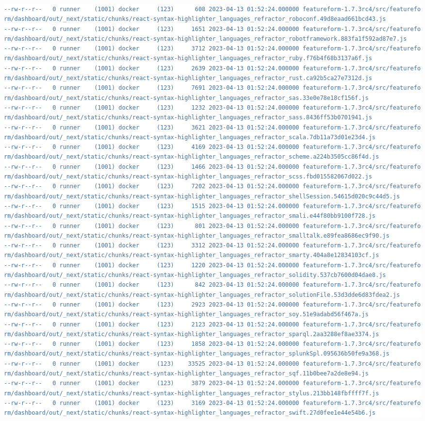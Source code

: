 ```diff
--rw-r--r--   0 runner    (1001) docker     (123)      608 2023-04-13 01:52:24.000000 featureform-1.7.3rc4/src/featureform/dashboard/out/_next/static/chunks/react-syntax-highlighter_languages_refractor_roboconf.49d8eaad661bcd43.js
--rw-r--r--   0 runner    (1001) docker     (123)     1651 2023-04-13 01:52:24.000000 featureform-1.7.3rc4/src/featureform/dashboard/out/_next/static/chunks/react-syntax-highlighter_languages_refractor_robotframework.883fa1f592ad87e7.js
--rw-r--r--   0 runner    (1001) docker     (123)     3712 2023-04-13 01:52:24.000000 featureform-1.7.3rc4/src/featureform/dashboard/out/_next/static/chunks/react-syntax-highlighter_languages_refractor_ruby.f76b4f68b3137a6f.js
--rw-r--r--   0 runner    (1001) docker     (123)     2639 2023-04-13 01:52:24.000000 featureform-1.7.3rc4/src/featureform/dashboard/out/_next/static/chunks/react-syntax-highlighter_languages_refractor_rust.ca92b5ca27e7312d.js
--rw-r--r--   0 runner    (1001) docker     (123)     7691 2023-04-13 01:52:24.000000 featureform-1.7.3rc4/src/featureform/dashboard/out/_next/static/chunks/react-syntax-highlighter_languages_refractor_sas.33e0e78e18cf156f.js
--rw-r--r--   0 runner    (1001) docker     (123)     1232 2023-04-13 01:52:24.000000 featureform-1.7.3rc4/src/featureform/dashboard/out/_next/static/chunks/react-syntax-highlighter_languages_refractor_sass.8436ff53b0701941.js
--rw-r--r--   0 runner    (1001) docker     (123)     3621 2023-04-13 01:52:24.000000 featureform-1.7.3rc4/src/featureform/dashboard/out/_next/static/chunks/react-syntax-highlighter_languages_refractor_scala.7db11a73d01e23d4.js
--rw-r--r--   0 runner    (1001) docker     (123)     4169 2023-04-13 01:52:24.000000 featureform-1.7.3rc4/src/featureform/dashboard/out/_next/static/chunks/react-syntax-highlighter_languages_refractor_scheme.a224b3505cc86f4d.js
--rw-r--r--   0 runner    (1001) docker     (123)     1466 2023-04-13 01:52:24.000000 featureform-1.7.3rc4/src/featureform/dashboard/out/_next/static/chunks/react-syntax-highlighter_languages_refractor_scss.fbd015582067d022.js
--rw-r--r--   0 runner    (1001) docker     (123)     7202 2023-04-13 01:52:24.000000 featureform-1.7.3rc4/src/featureform/dashboard/out/_next/static/chunks/react-syntax-highlighter_languages_refractor_shellSession.54615d020c9c44d5.js
--rw-r--r--   0 runner    (1001) docker     (123)     1515 2023-04-13 01:52:24.000000 featureform-1.7.3rc4/src/featureform/dashboard/out/_next/static/chunks/react-syntax-highlighter_languages_refractor_smali.e44f80bb9100f728.js
--rw-r--r--   0 runner    (1001) docker     (123)      801 2023-04-13 01:52:24.000000 featureform-1.7.3rc4/src/featureform/dashboard/out/_next/static/chunks/react-syntax-highlighter_languages_refractor_smalltalk.e89fea8686ec9f90.js
--rw-r--r--   0 runner    (1001) docker     (123)     3312 2023-04-13 01:52:24.000000 featureform-1.7.3rc4/src/featureform/dashboard/out/_next/static/chunks/react-syntax-highlighter_languages_refractor_smarty.404a8e12834103cf.js
--rw-r--r--   0 runner    (1001) docker     (123)     1220 2023-04-13 01:52:24.000000 featureform-1.7.3rc4/src/featureform/dashboard/out/_next/static/chunks/react-syntax-highlighter_languages_refractor_solidity.537cb7600d04dae8.js
--rw-r--r--   0 runner    (1001) docker     (123)      842 2023-04-13 01:52:24.000000 featureform-1.7.3rc4/src/featureform/dashboard/out/_next/static/chunks/react-syntax-highlighter_languages_refractor_solutionFile.53d3dde6d83fdea2.js
--rw-r--r--   0 runner    (1001) docker     (123)     2923 2023-04-13 01:52:24.000000 featureform-1.7.3rc4/src/featureform/dashboard/out/_next/static/chunks/react-syntax-highlighter_languages_refractor_soy.51e9adabd56f467a.js
--rw-r--r--   0 runner    (1001) docker     (123)     2123 2023-04-13 01:52:24.000000 featureform-1.7.3rc4/src/featureform/dashboard/out/_next/static/chunks/react-syntax-highlighter_languages_refractor_sparql.2aa3288ef8ae3374.js
--rw-r--r--   0 runner    (1001) docker     (123)     1858 2023-04-13 01:52:24.000000 featureform-1.7.3rc4/src/featureform/dashboard/out/_next/static/chunks/react-syntax-highlighter_languages_refractor_splunkSpl.095636b50fe9a368.js
--rw-r--r--   0 runner    (1001) docker     (123)    33525 2023-04-13 01:52:24.000000 featureform-1.7.3rc4/src/featureform/dashboard/out/_next/static/chunks/react-syntax-highlighter_languages_refractor_sqf.11b0bee7a2de8e94.js
--rw-r--r--   0 runner    (1001) docker     (123)     3879 2023-04-13 01:52:24.000000 featureform-1.7.3rc4/src/featureform/dashboard/out/_next/static/chunks/react-syntax-highlighter_languages_refractor_stylus.213bb148fbffff7f.js
--rw-r--r--   0 runner    (1001) docker     (123)     3169 2023-04-13 01:52:24.000000 featureform-1.7.3rc4/src/featureform/dashboard/out/_next/static/chunks/react-syntax-highlighter_languages_refractor_swift.27d0fee1e44e54b6.js
```